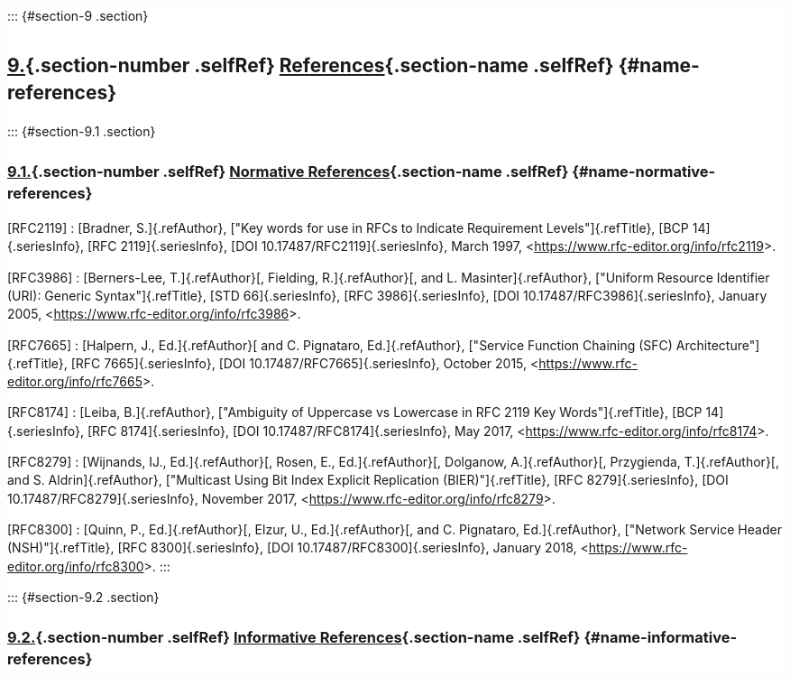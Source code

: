 ::: {#section-9 .section}
## [9.](#section-9){.section-number .selfRef} [References](#name-references){.section-name .selfRef} {#name-references}

::: {#section-9.1 .section}
### [9.1.](#section-9.1){.section-number .selfRef} [Normative References](#name-normative-references){.section-name .selfRef} {#name-normative-references}

\[RFC2119\]
:   [Bradner, S.]{.refAuthor}, [\"Key words for use in RFCs to Indicate
    Requirement Levels\"]{.refTitle}, [BCP 14]{.seriesInfo}, [RFC
    2119]{.seriesInfo}, [DOI 10.17487/RFC2119]{.seriesInfo}, March 1997,
    \<<https://www.rfc-editor.org/info/rfc2119>\>.

\[RFC3986\]
:   [Berners-Lee, T.]{.refAuthor}[, Fielding, R.]{.refAuthor}[, and L.
    Masinter]{.refAuthor}, [\"Uniform Resource Identifier (URI): Generic
    Syntax\"]{.refTitle}, [STD 66]{.seriesInfo}, [RFC
    3986]{.seriesInfo}, [DOI 10.17487/RFC3986]{.seriesInfo}, January
    2005, \<<https://www.rfc-editor.org/info/rfc3986>\>.

\[RFC7665\]
:   [Halpern, J., Ed.]{.refAuthor}[ and C. Pignataro, Ed.]{.refAuthor},
    [\"Service Function Chaining (SFC) Architecture\"]{.refTitle}, [RFC
    7665]{.seriesInfo}, [DOI 10.17487/RFC7665]{.seriesInfo}, October
    2015, \<<https://www.rfc-editor.org/info/rfc7665>\>.

\[RFC8174\]
:   [Leiba, B.]{.refAuthor}, [\"Ambiguity of Uppercase vs Lowercase in
    RFC 2119 Key Words\"]{.refTitle}, [BCP 14]{.seriesInfo}, [RFC
    8174]{.seriesInfo}, [DOI 10.17487/RFC8174]{.seriesInfo}, May 2017,
    \<<https://www.rfc-editor.org/info/rfc8174>\>.

\[RFC8279\]
:   [Wijnands, IJ., Ed.]{.refAuthor}[, Rosen, E., Ed.]{.refAuthor}[,
    Dolganow, A.]{.refAuthor}[, Przygienda, T.]{.refAuthor}[, and S.
    Aldrin]{.refAuthor}, [\"Multicast Using Bit Index Explicit
    Replication (BIER)\"]{.refTitle}, [RFC 8279]{.seriesInfo}, [DOI
    10.17487/RFC8279]{.seriesInfo}, November 2017,
    \<<https://www.rfc-editor.org/info/rfc8279>\>.

\[RFC8300\]
:   [Quinn, P., Ed.]{.refAuthor}[, Elzur, U., Ed.]{.refAuthor}[, and C.
    Pignataro, Ed.]{.refAuthor}, [\"Network Service Header
    (NSH)\"]{.refTitle}, [RFC 8300]{.seriesInfo}, [DOI
    10.17487/RFC8300]{.seriesInfo}, January 2018,
    \<<https://www.rfc-editor.org/info/rfc8300>\>.
:::

::: {#section-9.2 .section}
### [9.2.](#section-9.2){.section-number .selfRef} [Informative References](#name-informative-references){.section-name .selfRef} {#name-informative-references}
